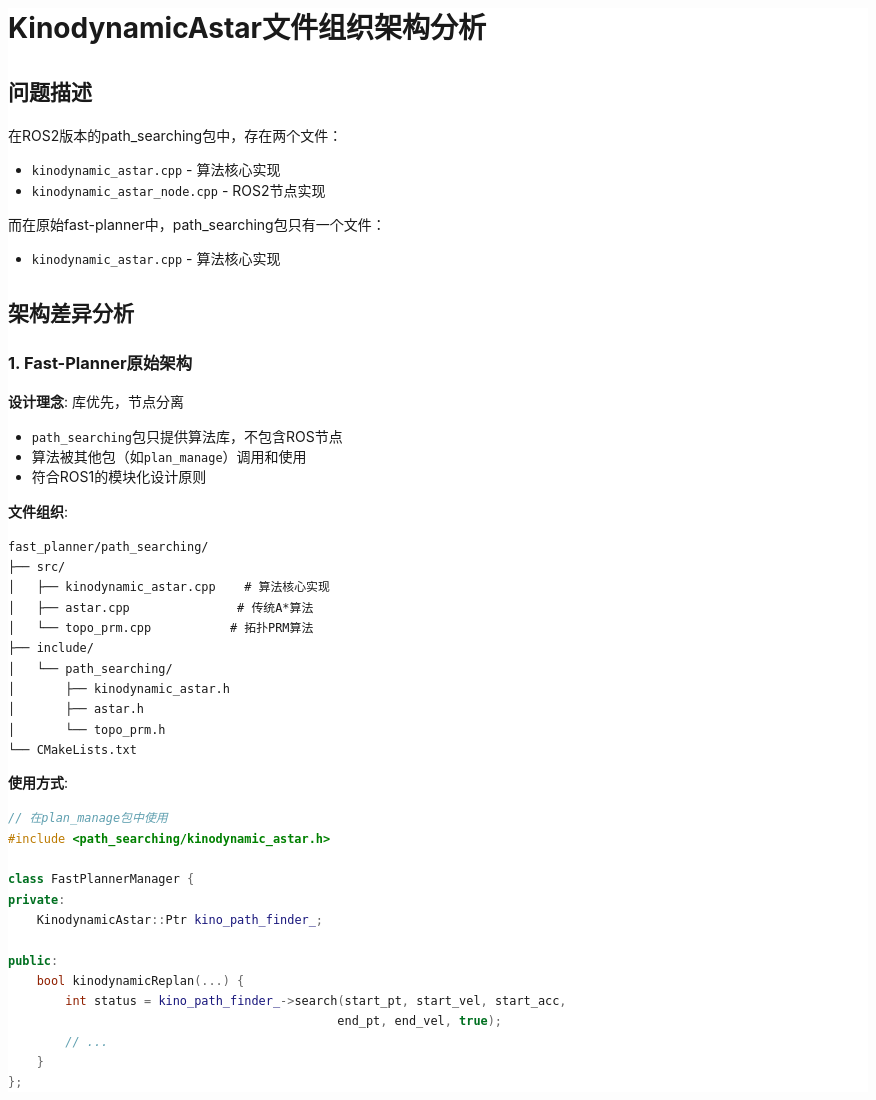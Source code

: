 # KinodynamicAstar文件组织架构分析

## 问题描述

在ROS2版本的path_searching包中，存在两个文件：
- `kinodynamic_astar.cpp` - 算法核心实现
- `kinodynamic_astar_node.cpp` - ROS2节点实现

而在原始fast-planner中，path_searching包只有一个文件：
- `kinodynamic_astar.cpp` - 算法核心实现

## 架构差异分析

### 1. Fast-Planner原始架构

**设计理念**: 库优先，节点分离
- `path_searching`包只提供算法库，不包含ROS节点
- 算法被其他包（如`plan_manage`）调用和使用
- 符合ROS1的模块化设计原则

**文件组织**:
```
fast_planner/path_searching/
├── src/
│   ├── kinodynamic_astar.cpp    # 算法核心实现
│   ├── astar.cpp               # 传统A*算法
│   └── topo_prm.cpp           # 拓扑PRM算法
├── include/
│   └── path_searching/
│       ├── kinodynamic_astar.h
│       ├── astar.h
│       └── topo_prm.h
└── CMakeLists.txt
```

**使用方式**:
```cpp
// 在plan_manage包中使用
#include <path_searching/kinodynamic_astar.h>

class FastPlannerManager {
private:
    KinodynamicAstar::Ptr kino_path_finder_;
    
public:
    bool kinodynamicReplan(...) {
        int status = kino_path_finder_->search(start_pt, start_vel, start_acc, 
                                              end_pt, end_vel, true);
        // ...
    }
};
```
